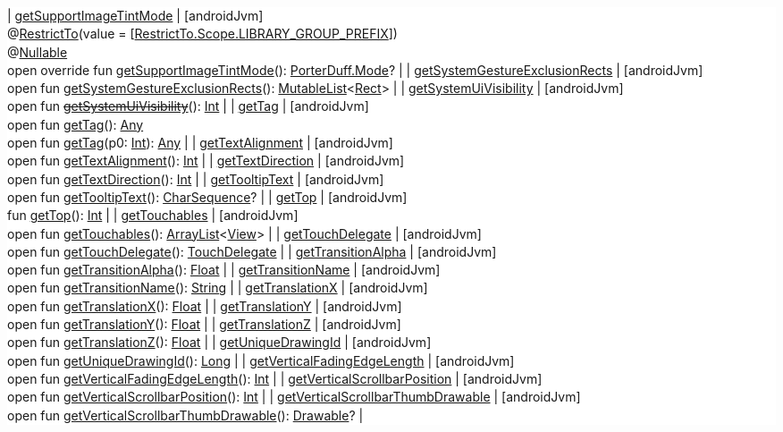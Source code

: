 | [getSupportImageTintMode](index.md#1578082375%2FFunctions%2F-1643271842) | [androidJvm]<br>@[RestrictTo](https://developer.android.com/reference/kotlin/androidx/annotation/RestrictTo.html)(value = [[RestrictTo.Scope.LIBRARY_GROUP_PREFIX](https://developer.android.com/reference/kotlin/androidx/annotation/RestrictTo.Scope.LIBRARY_GROUP_PREFIX.html)])<br>@[Nullable](https://developer.android.com/reference/kotlin/androidx/annotation/Nullable.html)<br>open override fun [getSupportImageTintMode](index.md#1578082375%2FFunctions%2F-1643271842)(): [PorterDuff.Mode](https://developer.android.com/reference/kotlin/android/graphics/PorterDuff.Mode.html)? |
| [getSystemGestureExclusionRects](index.md#-930728423%2FFunctions%2F-1643271842) | [androidJvm]<br>open fun [getSystemGestureExclusionRects](index.md#-930728423%2FFunctions%2F-1643271842)(): [MutableList](https://kotlinlang.org/api/latest/jvm/stdlib/kotlin-stdlib/kotlin.collections/-mutable-list/index.html)&lt;[Rect](https://developer.android.com/reference/kotlin/android/graphics/Rect.html)&gt; |
| [getSystemUiVisibility](index.md#-989636527%2FFunctions%2F-1643271842) | [androidJvm]<br>open fun [~~getSystemUiVisibility~~](index.md#-989636527%2FFunctions%2F-1643271842)(): [Int](https://kotlinlang.org/api/latest/jvm/stdlib/kotlin-stdlib/kotlin/-int/index.html) |
| [getTag](index.md#-743910150%2FFunctions%2F-1643271842) | [androidJvm]<br>open fun [getTag](index.md#-743910150%2FFunctions%2F-1643271842)(): [Any](https://kotlinlang.org/api/latest/jvm/stdlib/kotlin-stdlib/kotlin/-any/index.html)<br>open fun [getTag](index.md#-332636648%2FFunctions%2F-1643271842)(p0: [Int](https://kotlinlang.org/api/latest/jvm/stdlib/kotlin-stdlib/kotlin/-int/index.html)): [Any](https://kotlinlang.org/api/latest/jvm/stdlib/kotlin-stdlib/kotlin/-any/index.html) |
| [getTextAlignment](index.md#-1599419362%2FFunctions%2F-1643271842) | [androidJvm]<br>open fun [getTextAlignment](index.md#-1599419362%2FFunctions%2F-1643271842)(): [Int](https://kotlinlang.org/api/latest/jvm/stdlib/kotlin-stdlib/kotlin/-int/index.html) |
| [getTextDirection](index.md#-1985696254%2FFunctions%2F-1643271842) | [androidJvm]<br>open fun [getTextDirection](index.md#-1985696254%2FFunctions%2F-1643271842)(): [Int](https://kotlinlang.org/api/latest/jvm/stdlib/kotlin-stdlib/kotlin/-int/index.html) |
| [getTooltipText](index.md#1511835268%2FFunctions%2F-1643271842) | [androidJvm]<br>open fun [getTooltipText](index.md#1511835268%2FFunctions%2F-1643271842)(): [CharSequence](https://kotlinlang.org/api/latest/jvm/stdlib/kotlin-stdlib/kotlin/-char-sequence/index.html)? |
| [getTop](index.md#112962463%2FFunctions%2F-1643271842) | [androidJvm]<br>fun [getTop](index.md#112962463%2FFunctions%2F-1643271842)(): [Int](https://kotlinlang.org/api/latest/jvm/stdlib/kotlin-stdlib/kotlin/-int/index.html) |
| [getTouchables](index.md#-877288692%2FFunctions%2F-1643271842) | [androidJvm]<br>open fun [getTouchables](index.md#-877288692%2FFunctions%2F-1643271842)(): [ArrayList](https://developer.android.com/reference/kotlin/java/util/ArrayList.html)&lt;[View](https://developer.android.com/reference/kotlin/android/view/View.html)&gt; |
| [getTouchDelegate](index.md#-1661462224%2FFunctions%2F-1643271842) | [androidJvm]<br>open fun [getTouchDelegate](index.md#-1661462224%2FFunctions%2F-1643271842)(): [TouchDelegate](https://developer.android.com/reference/kotlin/android/view/TouchDelegate.html) |
| [getTransitionAlpha](index.md#-1069304853%2FFunctions%2F-1643271842) | [androidJvm]<br>open fun [getTransitionAlpha](index.md#-1069304853%2FFunctions%2F-1643271842)(): [Float](https://kotlinlang.org/api/latest/jvm/stdlib/kotlin-stdlib/kotlin/-float/index.html) |
| [getTransitionName](index.md#-1762081210%2FFunctions%2F-1643271842) | [androidJvm]<br>open fun [getTransitionName](index.md#-1762081210%2FFunctions%2F-1643271842)(): [String](https://kotlinlang.org/api/latest/jvm/stdlib/kotlin-stdlib/kotlin/-string/index.html) |
| [getTranslationX](index.md#414763039%2FFunctions%2F-1643271842) | [androidJvm]<br>open fun [getTranslationX](index.md#414763039%2FFunctions%2F-1643271842)(): [Float](https://kotlinlang.org/api/latest/jvm/stdlib/kotlin-stdlib/kotlin/-float/index.html) |
| [getTranslationY](index.md#445782846%2FFunctions%2F-1643271842) | [androidJvm]<br>open fun [getTranslationY](index.md#445782846%2FFunctions%2F-1643271842)(): [Float](https://kotlinlang.org/api/latest/jvm/stdlib/kotlin-stdlib/kotlin/-float/index.html) |
| [getTranslationZ](index.md#476802653%2FFunctions%2F-1643271842) | [androidJvm]<br>open fun [getTranslationZ](index.md#476802653%2FFunctions%2F-1643271842)(): [Float](https://kotlinlang.org/api/latest/jvm/stdlib/kotlin-stdlib/kotlin/-float/index.html) |
| [getUniqueDrawingId](index.md#-785496884%2FFunctions%2F-1643271842) | [androidJvm]<br>open fun [getUniqueDrawingId](index.md#-785496884%2FFunctions%2F-1643271842)(): [Long](https://kotlinlang.org/api/latest/jvm/stdlib/kotlin-stdlib/kotlin/-long/index.html) |
| [getVerticalFadingEdgeLength](index.md#1124873492%2FFunctions%2F-1643271842) | [androidJvm]<br>open fun [getVerticalFadingEdgeLength](index.md#1124873492%2FFunctions%2F-1643271842)(): [Int](https://kotlinlang.org/api/latest/jvm/stdlib/kotlin-stdlib/kotlin/-int/index.html) |
| [getVerticalScrollbarPosition](index.md#1523520923%2FFunctions%2F-1643271842) | [androidJvm]<br>open fun [getVerticalScrollbarPosition](index.md#1523520923%2FFunctions%2F-1643271842)(): [Int](https://kotlinlang.org/api/latest/jvm/stdlib/kotlin-stdlib/kotlin/-int/index.html) |
| [getVerticalScrollbarThumbDrawable](index.md#1444638498%2FFunctions%2F-1643271842) | [androidJvm]<br>open fun [getVerticalScrollbarThumbDrawable](index.md#1444638498%2FFunctions%2F-1643271842)(): [Drawable](https://developer.android.com/reference/kotlin/android/graphics/drawable/Drawable.html)? |